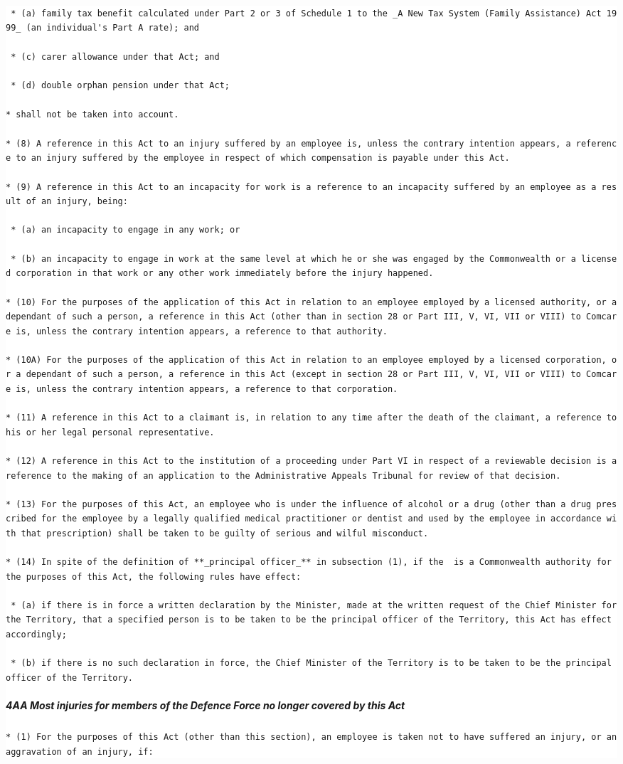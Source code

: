      * (a) family tax benefit calculated under Part 2 or 3 of Schedule 1 to the _A New Tax System (Family Assistance) Act 1999_ (an individual's Part A rate); and

     * (c) carer allowance under that Act; and

     * (d) double orphan pension under that Act;

    * shall not be taken into account.

    * (8) A reference in this Act to an injury suffered by an employee is, unless the contrary intention appears, a reference to an injury suffered by the employee in respect of which compensation is payable under this Act.

    * (9) A reference in this Act to an incapacity for work is a reference to an incapacity suffered by an employee as a result of an injury, being:

     * (a) an incapacity to engage in any work; or

     * (b) an incapacity to engage in work at the same level at which he or she was engaged by the Commonwealth or a licensed corporation in that work or any other work immediately before the injury happened.

    * (10) For the purposes of the application of this Act in relation to an employee employed by a licensed authority, or a dependant of such a person, a reference in this Act (other than in section 28 or Part III, V, VI, VII or VIII) to Comcare is, unless the contrary intention appears, a reference to that authority.

    * (10A) For the purposes of the application of this Act in relation to an employee employed by a licensed corporation, or a dependant of such a person, a reference in this Act (except in section 28 or Part III, V, VI, VII or VIII) to Comcare is, unless the contrary intention appears, a reference to that corporation.

    * (11) A reference in this Act to a claimant is, in relation to any time after the death of the claimant, a reference to his or her legal personal representative.

    * (12) A reference in this Act to the institution of a proceeding under Part VI in respect of a reviewable decision is a reference to the making of an application to the Administrative Appeals Tribunal for review of that decision.

    * (13) For the purposes of this Act, an employee who is under the influence of alcohol or a drug (other than a drug prescribed for the employee by a legally qualified medical practitioner or dentist and used by the employee in accordance with that prescription) shall be taken to be guilty of serious and wilful misconduct.

    * (14) In spite of the definition of **_principal officer_** in subsection (1), if the  is a Commonwealth authority for the purposes of this Act, the following rules have effect:

     * (a) if there is in force a written declaration by the Minister, made at the written request of the Chief Minister for the Territory, that a specified person is to be taken to be the principal officer of the Territory, this Act has effect accordingly;

     * (b) if there is no such declaration in force, the Chief Minister of the Territory is to be taken to be the principal officer of the Territory.

##### 4AA  Most injuries for members of the Defence Force no longer covered by this Act

    * (1) For the purposes of this Act (other than this section), an employee is taken not to have suffered an injury, or an aggravation of an injury, if:
